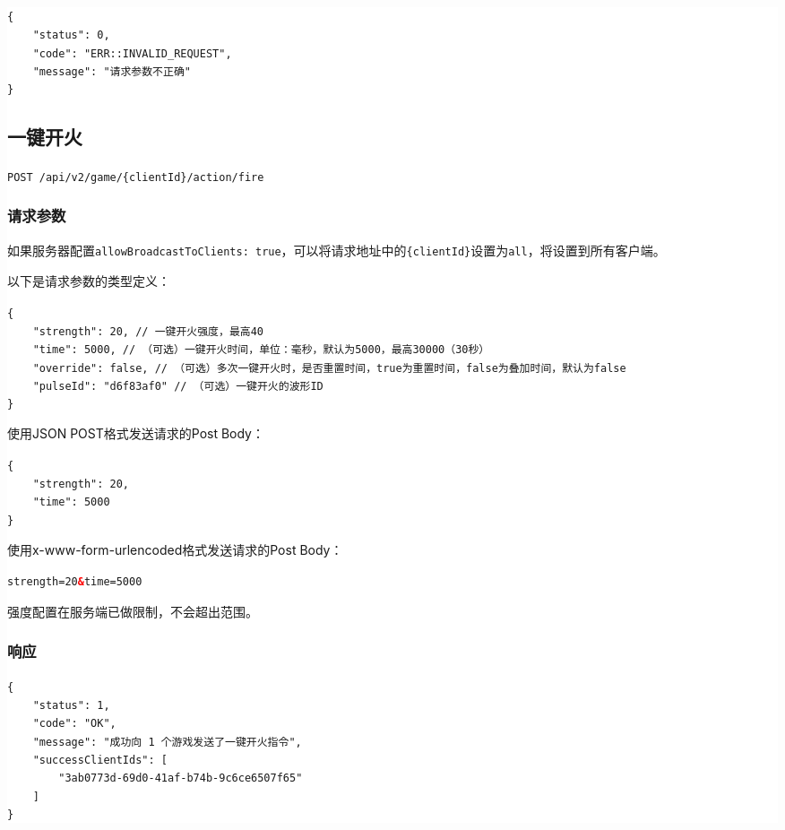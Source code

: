 ```json5
{
    "status": 0,
    "code": "ERR::INVALID_REQUEST",
    "message": "请求参数不正确"
}
```


## 一键开火

```sh
POST /api/v2/game/{clientId}/action/fire
```

### 请求参数

如果服务器配置```allowBroadcastToClients: true```，可以将请求地址中的```{clientId}```设置为```all```，将设置到所有客户端。


以下是请求参数的类型定义：

```json5
{
    "strength": 20, // 一键开火强度，最高40
    "time": 5000, // （可选）一键开火时间，单位：毫秒，默认为5000，最高30000（30秒）
    "override": false, // （可选）多次一键开火时，是否重置时间，true为重置时间，false为叠加时间，默认为false
    "pulseId": "d6f83af0" // （可选）一键开火的波形ID
}
```

使用JSON POST格式发送请求的Post Body：

```json5
{
    "strength": 20,
    "time": 5000
}
```

使用x-www-form-urlencoded格式发送请求的Post Body：

```html
strength=20&time=5000
```

强度配置在服务端已做限制，不会超出范围。

### 响应

```json5
{
    "status": 1,
    "code": "OK",
    "message": "成功向 1 个游戏发送了一键开火指令",
    "successClientIds": [
        "3ab0773d-69d0-41af-b74b-9c6ce6507f65"
    ]
}
```
